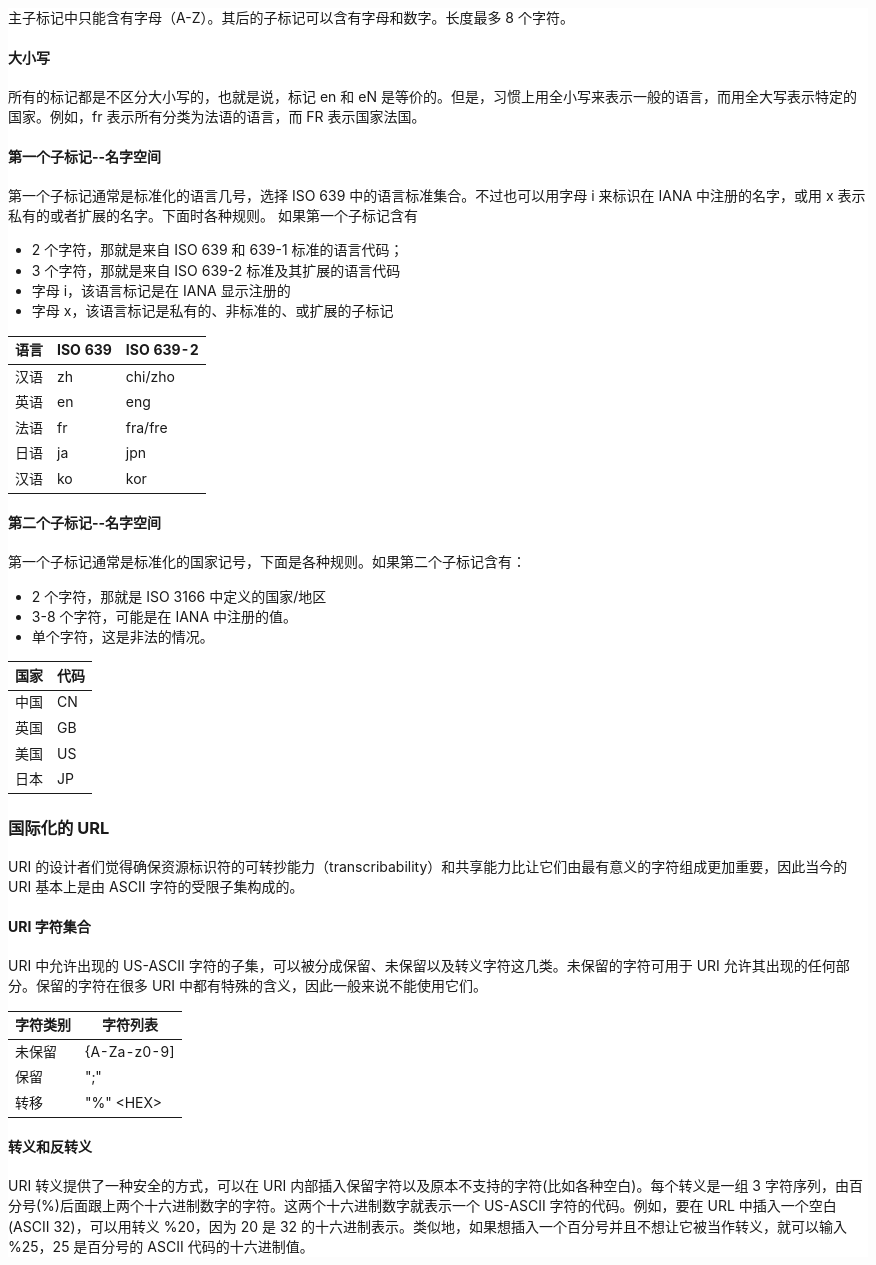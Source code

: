 主子标记中只能含有字母（A-Z）。其后的子标记可以含有字母和数字。长度最多 8 个字符。

#### 大小写
所有的标记都是不区分大小写的，也就是说，标记 en 和 eN 是等价的。但是，习惯上用全小写来表示一般的语言，而用全大写表示特定的国家。例如，fr 表示所有分类为法语的语言，而 FR 表示国家法国。

#### 第一个子标记--名字空间
第一个子标记通常是标准化的语言几号，选择 ISO 639 中的语言标准集合。不过也可以用字母 i 来标识在 IANA 中注册的名字，或用 x 表示私有的或者扩展的名字。下面时各种规则。
如果第一个子标记含有
+ 2 个字符，那就是来自 ISO 639 和 639-1 标准的语言代码；
+ 3 个字符，那就是来自 ISO 639-2 标准及其扩展的语言代码
+ 字母 i，该语言标记是在 IANA 显示注册的
+ 字母 x，该语言标记是私有的、非标准的、或扩展的子标记

语言  |  ISO 639  | ISO 639-2
---- | --------- | ---------
汉语  | zh        | chi/zho
英语  | en        | eng
法语  | fr        | fra/fre
日语  | ja        | jpn
汉语  | ko        | kor

#### 第二个子标记--名字空间
第一个子标记通常是标准化的国家记号，下面是各种规则。如果第二个子标记含有：
+ 2 个字符，那就是 ISO 3166 中定义的国家/地区
+ 3-8 个字符，可能是在 IANA 中注册的值。
+ 单个字符，这是非法的情况。

国家  |  代码 
---- | ------
中国  | CN   
英国  | GB
美国  | US
日本  | JP

### 国际化的 URL
URI 的设计者们觉得确保资源标识符的可转抄能力（transcribability）和共享能力比让它们由最有意义的字符组成更加重要，因此当今的 URI 基本上是由 ASCII 字符的受限子集构成的。

#### URI 字符集合
URI 中允许出现的 US-ASCII 字符的子集，可以被分成保留、未保留以及转义字符这几类。未保留的字符可用于 URI 允许其出现的任何部分。保留的字符在很多 URI 中都有特殊的含义，因此一般来说不能使用它们。

字符类别 | 字符列表
-----   | -------
未保留   | {A-Za-z0-9]|"-"|"_"|"."|"!"|"~"|"*"|"'"|"("|")"
保留     | ";"|"/"|"?"|":"|"@"|"&"|"="|""|"$"|","
转移     | "%" \<HEX><HEX>


#### 转义和反转义
URI 转义提供了一种安全的方式，可以在 URI 内部插入保留字符以及原本不支持的字符(比如各种空白)。每个转义是一组 3 字符序列，由百分号(%)后面跟上两个十六进制数字的字符。这两个十六进制数字就表示一个 US-ASCII 字符的代码。例如，要在 URL 中插入一个空白(ASCII 32)，可以用转义 %20，因为 20 是 32 的十六进制表示。类似地，如果想插入一个百分号并且不想让它被当作转义，就可以输入 %25，25 是百分号的 ASCII 代码的十六进制值。
